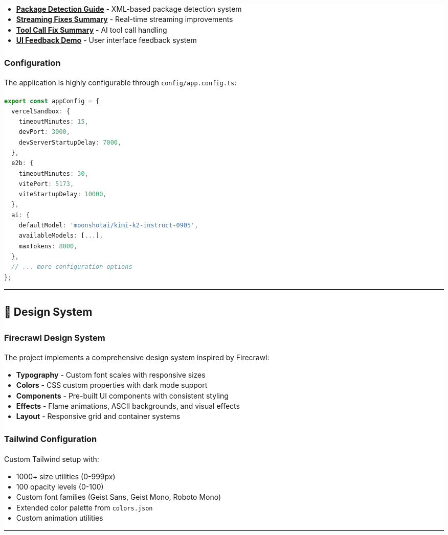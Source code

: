 - **[Package Detection Guide](docs/PACKAGE_DETECTION_GUIDE.md)** - XML-based package detection system
- **[Streaming Fixes Summary](docs/STREAMING_FIXES_SUMMARY.md)** - Real-time streaming improvements
- **[Tool Call Fix Summary](docs/TOOL_CALL_FIX_SUMMARY.md)** - AI tool call handling
- **[UI Feedback Demo](docs/UI_FEEDBACK_DEMO.md)** - User interface feedback system

### Configuration

The application is highly configurable through `config/app.config.ts`:

```typescript
export const appConfig = {
  vercelSandbox: {
    timeoutMinutes: 15,
    devPort: 3000,
    devServerStartupDelay: 7000,
  },
  e2b: {
    timeoutMinutes: 30,
    vitePort: 5173,
    viteStartupDelay: 10000,
  },
  ai: {
    defaultModel: 'moonshotai/kimi-k2-instruct-0905',
    availableModels: [...],
    maxTokens: 8000,
  },
  // ... more configuration options
};
```

---

## 🎨 Design System

### Firecrawl Design System
The project implements a comprehensive design system inspired by Firecrawl:

- **Typography** - Custom font scales with responsive sizes
- **Colors** - CSS custom properties with dark mode support
- **Components** - Pre-built UI components with consistent styling
- **Effects** - Flame animations, ASCII backgrounds, and visual effects
- **Layout** - Responsive grid and container systems

### Tailwind Configuration
Custom Tailwind setup with:
- 1000+ size utilities (0-999px)
- 100 opacity levels (0-100)
- Custom font families (Geist Sans, Geist Mono, Roboto Mono)
- Extended color palette from `colors.json`
- Custom animation utilities

---